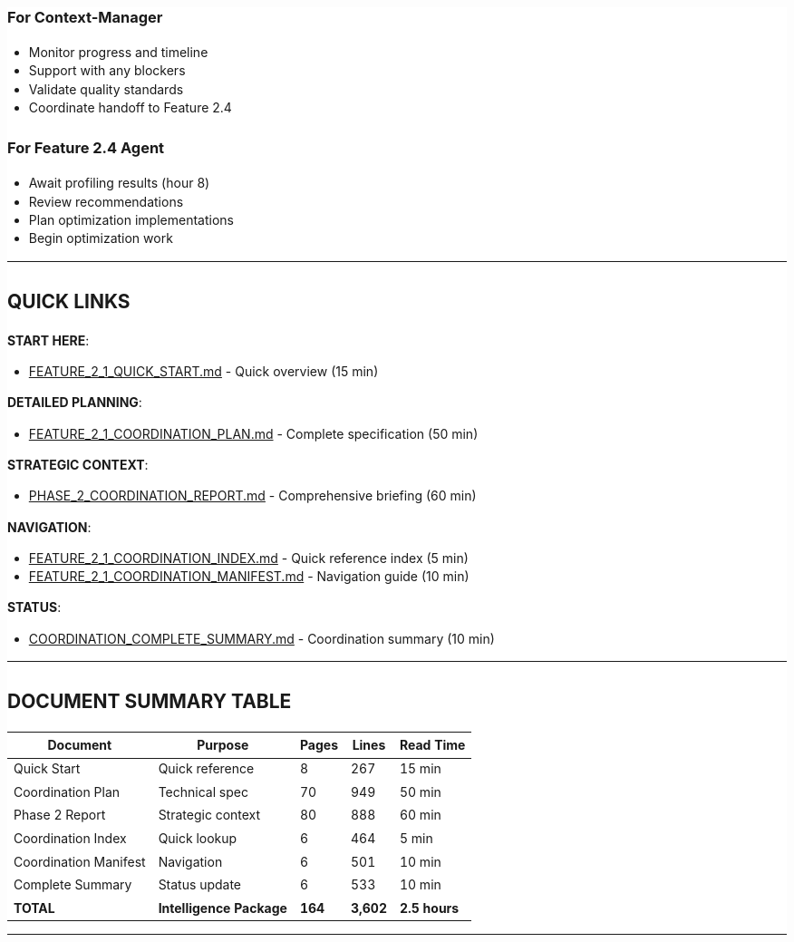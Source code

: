 ### For Context-Manager
- Monitor progress and timeline
- Support with any blockers
- Validate quality standards
- Coordinate handoff to Feature 2.4

### For Feature 2.4 Agent
- Await profiling results (hour 8)
- Review recommendations
- Plan optimization implementations
- Begin optimization work

---

## QUICK LINKS

**START HERE**:
- [FEATURE_2_1_QUICK_START.md](./FEATURE_2_1_QUICK_START.md) - Quick overview (15 min)

**DETAILED PLANNING**:
- [FEATURE_2_1_COORDINATION_PLAN.md](./FEATURE_2_1_COORDINATION_PLAN.md) - Complete specification (50 min)

**STRATEGIC CONTEXT**:
- [PHASE_2_COORDINATION_REPORT.md](./PHASE_2_COORDINATION_REPORT.md) - Comprehensive briefing (60 min)

**NAVIGATION**:
- [FEATURE_2_1_COORDINATION_INDEX.md](./FEATURE_2_1_COORDINATION_INDEX.md) - Quick reference index (5 min)
- [FEATURE_2_1_COORDINATION_MANIFEST.md](./FEATURE_2_1_COORDINATION_MANIFEST.md) - Navigation guide (10 min)

**STATUS**:
- [COORDINATION_COMPLETE_SUMMARY.md](./COORDINATION_COMPLETE_SUMMARY.md) - Coordination summary (10 min)

---

## DOCUMENT SUMMARY TABLE

| Document | Purpose | Pages | Lines | Read Time |
|----------|---------|-------|-------|-----------|
| Quick Start | Quick reference | 8 | 267 | 15 min |
| Coordination Plan | Technical spec | 70 | 949 | 50 min |
| Phase 2 Report | Strategic context | 80 | 888 | 60 min |
| Coordination Index | Quick lookup | 6 | 464 | 5 min |
| Coordination Manifest | Navigation | 6 | 501 | 10 min |
| Complete Summary | Status update | 6 | 533 | 10 min |
| **TOTAL** | **Intelligence Package** | **164** | **3,602** | **2.5 hours** |

---